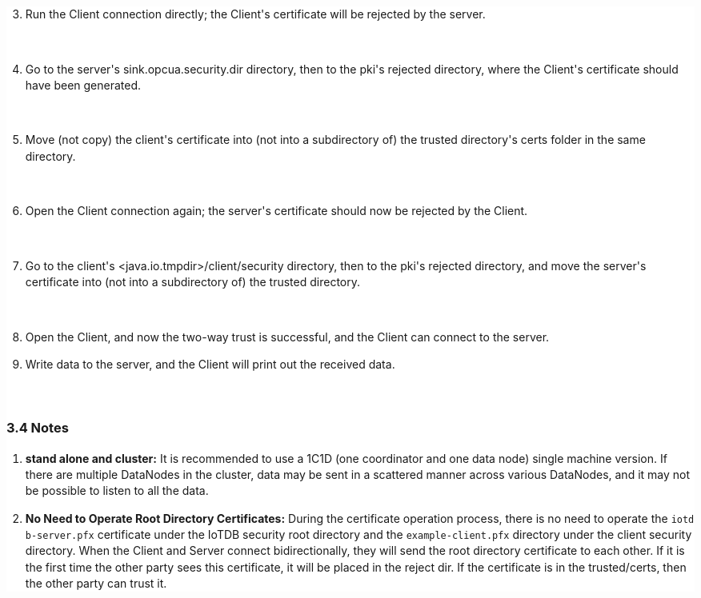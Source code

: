 3. Run the Client connection directly; the Client's certificate will be rejected by the server.

<div align="center">
    <img src="/img/OPCUA09.png" alt="" style="width: 60%;"/>
</div>

4. Go to the server's sink.opcua.security.dir directory, then to the pki's rejected directory, where the Client's certificate should have been generated.

<div align="center">
    <img src="/img/OPCUA10.png" alt="" style="width: 60%;"/>
</div>

5. Move (not copy) the client's certificate into (not into a subdirectory of) the trusted directory's certs folder in the same directory.

<div align="center">
    <img src="/img/OPCUA11.png" alt="" style="width: 60%;"/>
</div>

6. Open the Client connection again; the server's certificate should now be rejected by the Client.

<div align="center">
    <img src="/img/OPCUA12.png" alt="" style="width: 60%;"/>
</div>

7. Go to the client's <java.io.tmpdir>/client/security directory, then to the pki's rejected directory, and move the server's certificate into (not into a subdirectory of) the trusted directory.

<div align="center">
    <img src="/img/OPCUA13.png" alt="" style="width: 60%;"/>
</div>

8. Open the Client, and now the two-way trust is successful, and the Client can connect to the server.

9. Write data to the server, and the Client will print out the received data.

<div align="center">
    <img src="/img/OPCUA14.png" alt="" style="width: 60%;"/>
</div>


### 3.4 Notes

1. **stand alone and cluster:** It is recommended to use a 1C1D (one coordinator and one data node) single machine version. If there are multiple DataNodes in the cluster, data may be sent in a scattered manner across various DataNodes, and it may not be possible to listen to all the data.

2. **No Need to Operate Root Directory Certificates:** During the certificate operation process, there is no need to operate the `iotdb-server.pfx` certificate under the IoTDB security root directory and the `example-client.pfx` directory under the client security directory. When the Client and Server connect bidirectionally, they will send the root directory certificate to each other. If it is the first time the other party sees this certificate, it will be placed in the reject dir. If the certificate is in the trusted/certs, then the other party can trust it.
